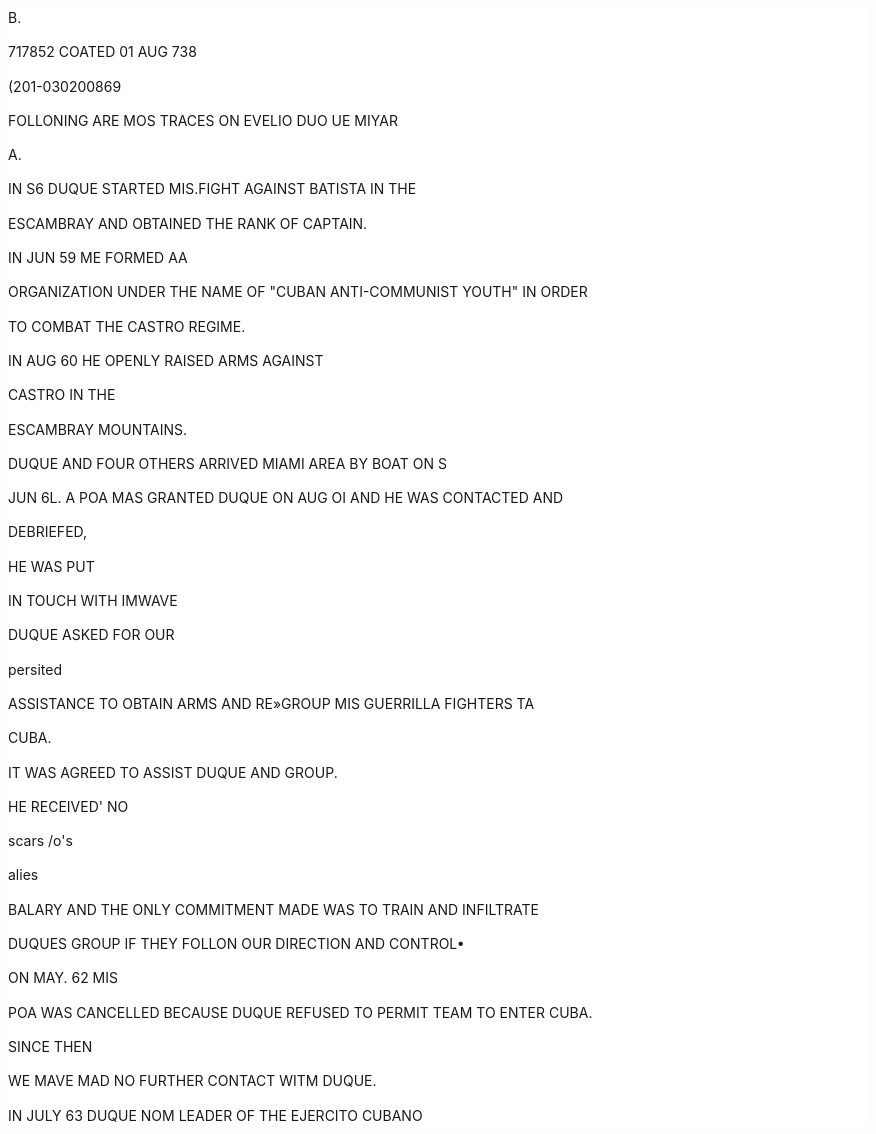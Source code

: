 B.

717852 COATED 01 AUG 738

(201-030200869

FOLLONING ARE MOS TRACES ON EVELIO DUO UE MIYAR

A.

IN S6 DUQUE STARTED MIS.FIGHT AGAINST BATISTA IN THE

ESCAMBRAY AND OBTAINED THE RANK OF CAPTAIN.

IN JUN 59 ME FORMED AA

ORGANIZATION UNDER THE NAME OF "CUBAN ANTI-COMMUNIST YOUTH" IN ORDER

TO COMBAT THE CASTRO REGIME.

IN AUG 60 HE OPENLY RAISED ARMS AGAINST

CASTRO IN THE

ESCAMBRAY MOUNTAINS.

DUQUE AND FOUR OTHERS ARRIVED MIAMI AREA BY BOAT ON S

JUN 6L. A POA MAS GRANTED DUQUE ON AUG OI AND HE WAS CONTACTED AND

DEBRIEFED,

HE WAS PUT

IN TOUCH WITH IMWAVE

DUQUE ASKED FOR OUR

persited

ASSISTANCE TO OBTAIN ARMS AND RE»GROUP MIS GUERRILLA FIGHTERS TA

CUBA.

IT WAS AGREED TO ASSIST DUQUE AND GROUP.

HE RECEIVED' NO

scars /o's

alies

BALARY AND THE ONLY COMMITMENT MADE WAS TO TRAIN AND INFILTRATE

DUQUES GROUP IF THEY FOLLON OUR DIRECTION AND CONTROL•

ON MAY. 62 MIS

POA WAS CANCELLED BECAUSE DUQUE REFUSED TO PERMIT TEAM TO ENTER CUBA.

SINCE THEN

WE MAVE MAD NO FURTHER CONTACT WITM DUQUE.

IN JULY 63 DUQUE NOM LEADER OF THE EJERCITO CUBANO
